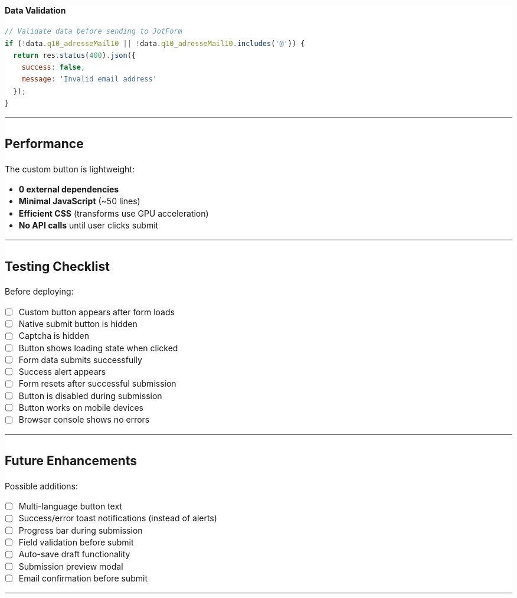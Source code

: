 **Data Validation**
```javascript
// Validate data before sending to JotForm
if (!data.q10_adresseMail10 || !data.q10_adresseMail10.includes('@')) {
  return res.status(400).json({
    success: false,
    message: 'Invalid email address'
  });
}
```

---

## Performance

The custom button is lightweight:
- **0 external dependencies**
- **Minimal JavaScript** (~50 lines)
- **Efficient CSS** (transforms use GPU acceleration)
- **No API calls** until user clicks submit

---

## Testing Checklist

Before deploying:

- [ ] Custom button appears after form loads
- [ ] Native submit button is hidden
- [ ] Captcha is hidden
- [ ] Button shows loading state when clicked
- [ ] Form data submits successfully
- [ ] Success alert appears
- [ ] Form resets after successful submission
- [ ] Button is disabled during submission
- [ ] Button works on mobile devices
- [ ] Browser console shows no errors

---

## Future Enhancements

Possible additions:
- [ ] Multi-language button text
- [ ] Success/error toast notifications (instead of alerts)
- [ ] Progress bar during submission
- [ ] Field validation before submit
- [ ] Auto-save draft functionality
- [ ] Submission preview modal
- [ ] Email confirmation before submit

---
